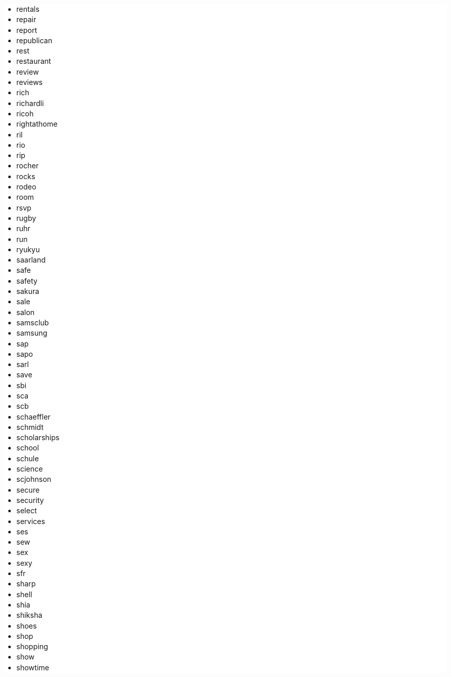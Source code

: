 - rentals
- repair
- report
- republican
- rest
- restaurant
- review
- reviews
- rich
- richardli
- ricoh
- rightathome
- ril
- rio
- rip
- rocher
- rocks
- rodeo
- room
- rsvp
- rugby
- ruhr
- run
- ryukyu
- saarland
- safe
- safety
- sakura
- sale
- salon
- samsclub
- samsung
- sap
- sapo
- sarl
- save
- sbi
- sca
- scb
- schaeffler
- schmidt
- scholarships
- school
- schule
- science
- scjohnson
- secure
- security
- select
- services
- ses
- sew
- sex
- sexy
- sfr
- sharp
- shell
- shia
- shiksha
- shoes
- shop
- shopping
- show
- showtime